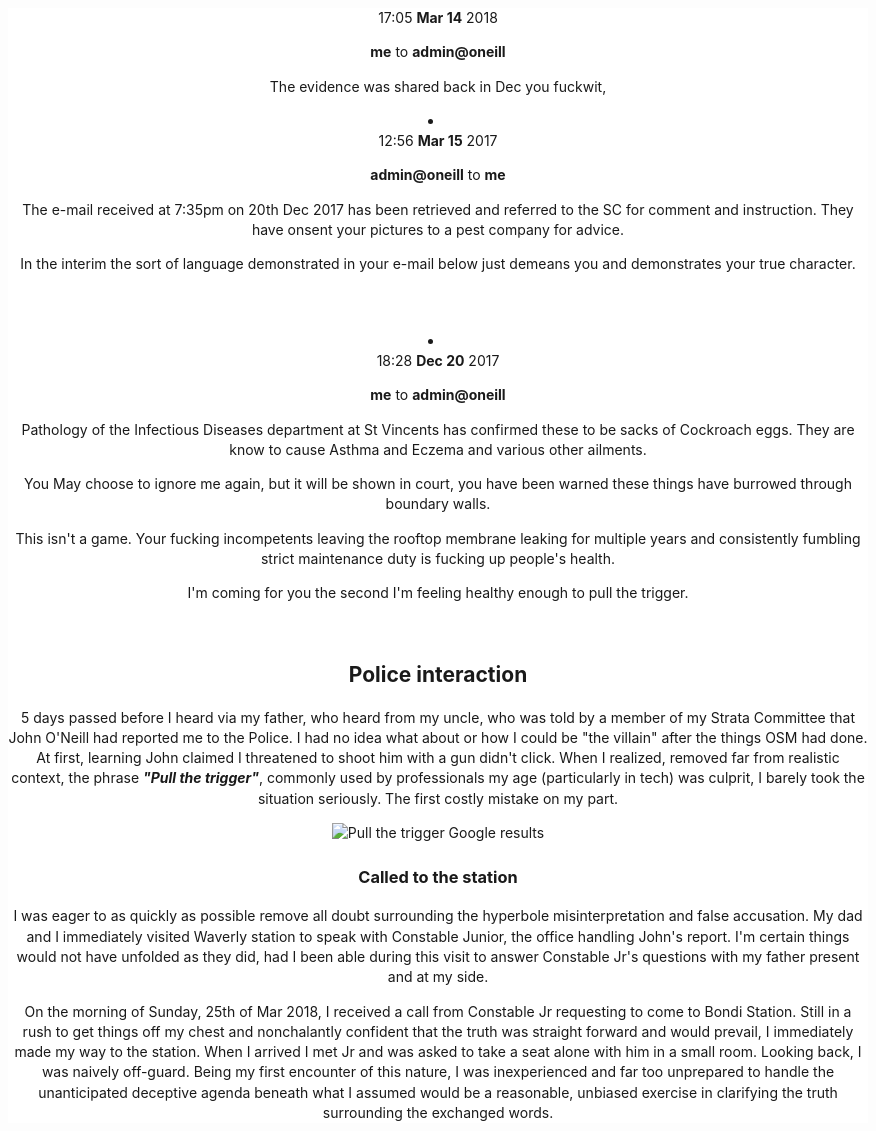   <header><time>17:05 <b>Mar 14</b> 2018</time>
    <p><strong>me</strong> to <strong>admin@oneill</strong></p>
  <section><p>The evidence was shared back in Dec you fuckwit,</p>
  </section>
</li>
<li>
  <header><time>12:56 <b>Mar 15</b> 2017</time>
    <p><strong>admin@oneill</strong> to <strong>me</strong></p>
  <section><p>The e-mail received at 7:35pm on 20th Dec 2017 has been retrieved and referred to the SC for comment and instruction. They have onsent your pictures to a pest company for advice.</p><p>In the interim the sort of language demonstrated in your e-mail below just demeans you and demonstrates your true character.</p>
  </section>
</li>
<li>
  <header><time>18:28 <b>Dec 20</b> 2017</time>
    <p><strong>me</strong> to <strong>admin@oneill</strong></p>
  <section><p>Pathology of the Infectious Diseases department at St Vincents has confirmed these to be sacks of Cockroach eggs. They are know to cause Asthma and Eczema and various other ailments.</p><p>You May choose to ignore me again, but it will be shown in court, you have been warned these things have burrowed through boundary walls.</p><p>This isn't a game. Your fucking incompetents leaving the rooftop membrane leaking for multiple years and consistently fumbling strict maintenance duty is fucking up people's health.</p><p>I'm coming for you the second I'm feeling healthy enough to pull the trigger.</p>
  </section>
</li>
</ul>
</div>

## Police interaction

5 days passed before I heard via my father, who heard from my uncle, who was told by
a member of my Strata Committee that John O'Neill had reported me to the
Police. I had no idea what about or how I could be "the villain" after the things OSM
had done. At first, learning John claimed I threatened to shoot him with a gun didn't
click. When I realized, removed far from realistic context, the phrase ***"Pull the
trigger"***, commonly used by professionals my age (particularly in tech) was culprit, I
barely took the situation seriously. The first costly mistake on my part.

![Pull the trigger Google results](/img/474-ptt-google.png)

### Called to the station

I was eager to as quickly as possible remove all doubt surrounding the hyperbole
misinterpretation and false accusation. My dad and I immediately visited Waverly
station to speak with Constable Junior, the office handling John's report. I'm
certain things would not have unfolded as they did, had I been able during this visit
to answer Constable Jr's questions with my father present and at my side.

On the morning of Sunday, 25th of Mar 2018, I received a call from Constable Jr
requesting to come to Bondi Station. Still in a rush to get things off my chest and
nonchalantly confident that the truth was straight forward and would prevail,
I immediately made my way to the station. When I arrived I met Jr and was
asked to take a seat alone with him in a small room. Looking back, I was naively
off-guard. Being my first encounter of this nature, I was inexperienced and far too
unprepared to handle the unanticipated deceptive agenda beneath what I assumed would
be a reasonable, unbiased exercise in clarifying the truth surrounding the exchanged words.
